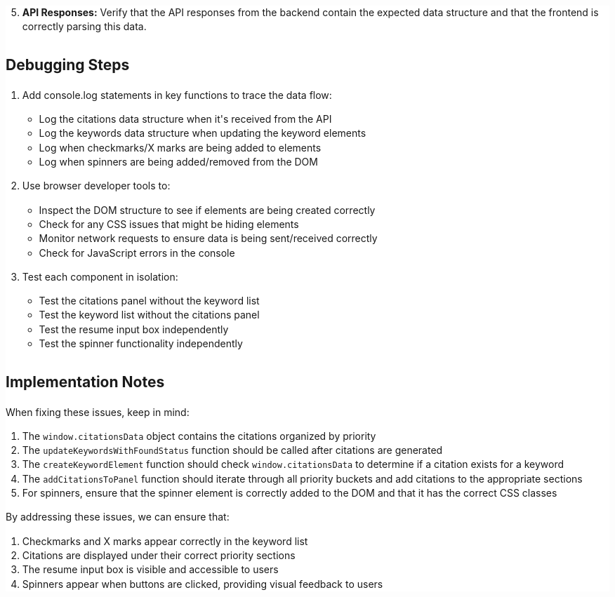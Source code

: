5. **API Responses:** Verify that the API responses from the backend contain the expected data structure and that the frontend is correctly parsing this data.

## Debugging Steps

1. Add console.log statements in key functions to trace the data flow:
   - Log the citations data structure when it's received from the API
   - Log the keywords data structure when updating the keyword elements
   - Log when checkmarks/X marks are being added to elements
   - Log when spinners are being added/removed from the DOM

2. Use browser developer tools to:
   - Inspect the DOM structure to see if elements are being created correctly
   - Check for any CSS issues that might be hiding elements
   - Monitor network requests to ensure data is being sent/received correctly
   - Check for JavaScript errors in the console

3. Test each component in isolation:
   - Test the citations panel without the keyword list
   - Test the keyword list without the citations panel
   - Test the resume input box independently
   - Test the spinner functionality independently

## Implementation Notes

When fixing these issues, keep in mind:

1. The `window.citationsData` object contains the citations organized by priority
2. The `updateKeywordsWithFoundStatus` function should be called after citations are generated
3. The `createKeywordElement` function should check `window.citationsData` to determine if a citation exists for a keyword
4. The `addCitationsToPanel` function should iterate through all priority buckets and add citations to the appropriate sections
5. For spinners, ensure that the spinner element is correctly added to the DOM and that it has the correct CSS classes

By addressing these issues, we can ensure that:
1. Checkmarks and X marks appear correctly in the keyword list
2. Citations are displayed under their correct priority sections
3. The resume input box is visible and accessible to users
4. Spinners appear when buttons are clicked, providing visual feedback to users
